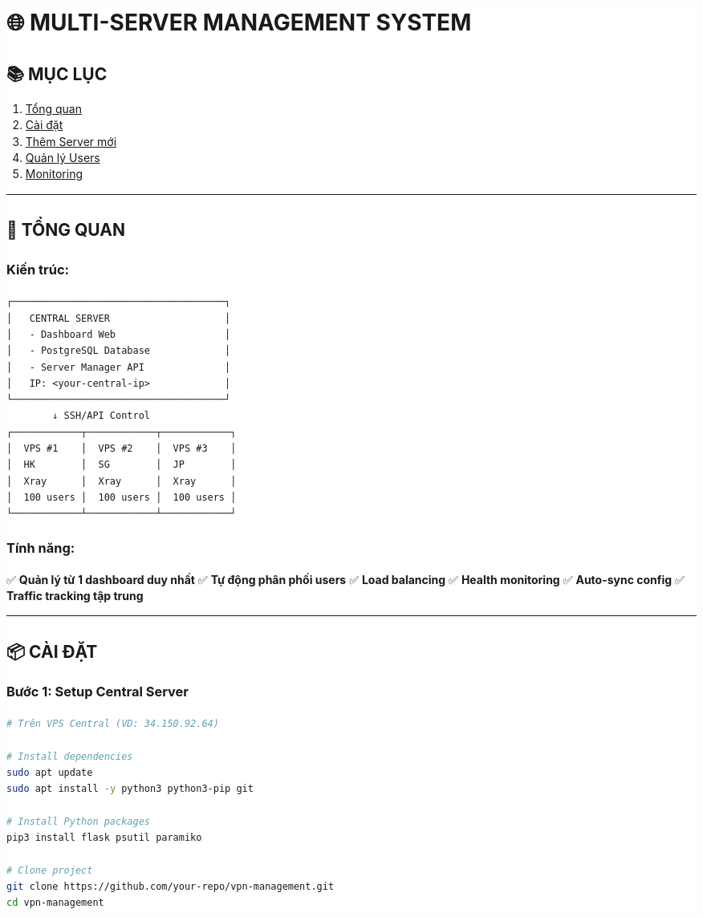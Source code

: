# 🌐 MULTI-SERVER MANAGEMENT SYSTEM

## 📚 MỤC LỤC

1. [Tổng quan](#tổng-quan)
2. [Cài đặt](#cài-đặt)
3. [Thêm Server mới](#thêm-server-mới)
4. [Quản lý Users](#quản-lý-users)
5. [Monitoring](#monitoring)

---

## 🎯 TỔNG QUAN

### Kiến trúc:

```
┌─────────────────────────────────────┐
│   CENTRAL SERVER                    │
│   - Dashboard Web                   │
│   - PostgreSQL Database             │
│   - Server Manager API              │
│   IP: <your-central-ip>             │
└─────────────────────────────────────┘
        ↓ SSH/API Control
┌────────────┬────────────┬────────────┐
│  VPS #1    │  VPS #2    │  VPS #3    │
│  HK        │  SG        │  JP        │
│  Xray      │  Xray      │  Xray      │
│  100 users │  100 users │  100 users │
└────────────┴────────────┴────────────┘
```

### Tính năng:

✅ **Quản lý từ 1 dashboard duy nhất**
✅ **Tự động phân phối users**
✅ **Load balancing**
✅ **Health monitoring**
✅ **Auto-sync config**
✅ **Traffic tracking tập trung**

---

## 📦 CÀI ĐẶT

### Bước 1: Setup Central Server

```bash
# Trên VPS Central (VD: 34.150.92.64)

# Install dependencies
sudo apt update
sudo apt install -y python3 python3-pip git

# Install Python packages
pip3 install flask psutil paramiko

# Clone project
git clone https://github.com/your-repo/vpn-management.git
cd vpn-management

```